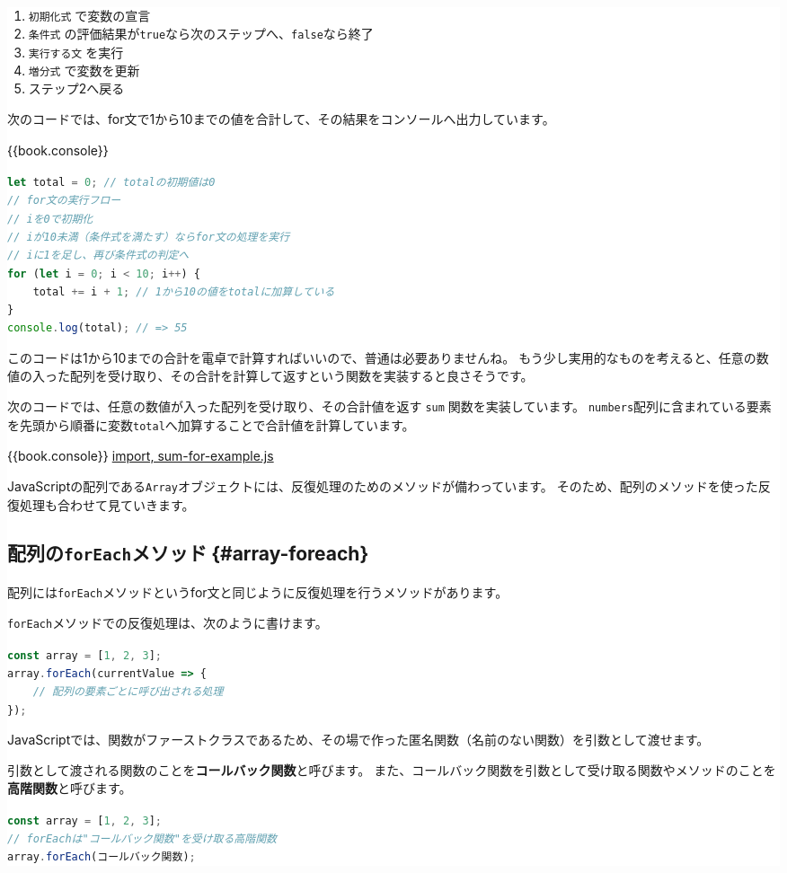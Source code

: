 1. `初期化式` で変数の宣言
2. `条件式` の評価結果が`true`なら次のステップへ、`false`なら終了
3. `実行する文` を実行
4. `増分式` で変数を更新
5. ステップ2へ戻る

次のコードでは、for文で1から10までの値を合計して、その結果をコンソールへ出力しています。

{{book.console}}
```js
let total = 0; // totalの初期値は0
// for文の実行フロー
// iを0で初期化
// iが10未満（条件式を満たす）ならfor文の処理を実行
// iに1を足し、再び条件式の判定へ
for (let i = 0; i < 10; i++) {
    total += i + 1; // 1から10の値をtotalに加算している
}
console.log(total); // => 55
```

このコードは1から10までの合計を電卓で計算すればいいので、普通は必要ありませんね。
もう少し実用的なものを考えると、任意の数値の入った配列を受け取り、その合計を計算して返すという関数を実装すると良さそうです。

次のコードでは、任意の数値が入った配列を受け取り、その合計値を返す `sum` 関数を実装しています。
`numbers`配列に含まれている要素を先頭から順番に変数`total`へ加算することで合計値を計算しています。

{{book.console}}
[import, sum-for-example.js](./src/for/sum-for-example.js)

JavaScriptの配列である`Array`オブジェクトには、反復処理のためのメソッドが備わっています。
そのため、配列のメソッドを使った反復処理も合わせて見ていきます。

## 配列の`forEach`メソッド {#array-foreach}

配列には`forEach`メソッドというfor文と同じように反復処理を行うメソッドがあります。

`forEach`メソッドでの反復処理は、次のように書けます。

```js
const array = [1, 2, 3];
array.forEach(currentValue => {
    // 配列の要素ごとに呼び出される処理
});
```

JavaScriptでは、関数がファーストクラスであるため、その場で作った匿名関数（名前のない関数）を引数として渡せます。

引数として渡される関数のことを**コールバック関数**と呼びます。
また、コールバック関数を引数として受け取る関数やメソッドのことを**高階関数**と呼びます。


```js
const array = [1, 2, 3];
// forEachは"コールバック関数"を受け取る高階関数
array.forEach(コールバック関数);
```


[配列]: ../array/README.md
[関数とスコープ]: ../function-scope/README.md
[ブロックスコープ]: ../function-scope/README.md#block-scope
[^1]: `for...in`文がプロパティを列挙する順番はES2019までは実装依存でしたが、ES2020で列挙する順番が決められました。